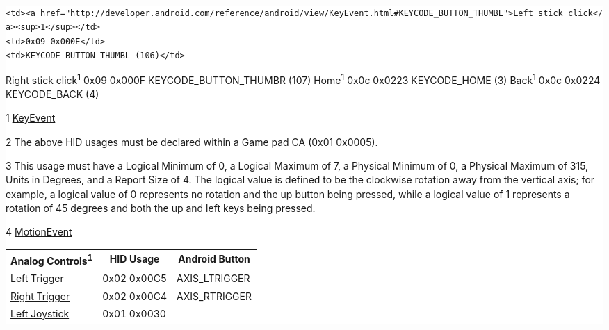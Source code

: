     <td><a href="http://developer.android.com/reference/android/view/KeyEvent.html#KEYCODE_BUTTON_THUMBL">Left stick click</a><sup>1</sup></td>
    <td>0x09 0x000E</td>
    <td>KEYCODE_BUTTON_THUMBL (106)</td>
 </tr>
 <tr>
    <td><a href="http://developer.android.com/reference/android/view/KeyEvent.html#KEYCODE_BUTTON_THUMBR">Right stick click</a><sup>1</sup></td>
    <td>0x09 0x000F</td>
    <td>KEYCODE_BUTTON_THUMBR (107)</td>
 </tr>
 <tr>
    <td><a href="http://developer.android.com/reference/android/view/KeyEvent.html#KEYCODE_HOME">Home</a><sup>1</sup></td>
    <td>0x0c 0x0223</td>
    <td>KEYCODE_HOME (3)</td>
 </tr>
 <tr>
    <td><a href="http://developer.android.com/reference/android/view/KeyEvent.html#KEYCODE_BACK">Back</a><sup>1</sup></td>
    <td>0x0c 0x0224</td>
    <td>KEYCODE_BACK (4)</td>
 </tr>
</table>


<p class="table_footnote">1 <a href="http://developer.android.com/reference/android/view/KeyEvent.html">KeyEvent</a></p>

<p class="table_footnote">2 The above HID usages must be declared within a Game
pad CA (0x01 0x0005).</p>

<p class="table_footnote">3 This usage must have a Logical Minimum of 0, a
Logical Maximum of 7, a Physical Minimum of 0, a Physical Maximum of 315, Units
in Degrees, and a Report Size of 4. The logical value is defined to be the
clockwise rotation away from the vertical axis; for example, a logical value of
0 represents no rotation and the up button being pressed, while a logical value
of 1 represents a rotation of 45 degrees and both the up and left keys being
pressed.</p>

<p class="table_footnote">4 <a
href="http://developer.android.com/reference/android/view/MotionEvent.html">MotionEvent</a></p>

<table>
 <tr>
    <th>Analog Controls<sup>1</sup></th>
    <th>HID Usage</th>
    <th>Android Button</th>
 </tr>
 <tr>
    <td><a href="http://developer.android.com/reference/android/view/MotionEvent.html#AXIS_LTRIGGER">Left Trigger</a></td>
    <td>0x02 0x00C5</td>
    <td>AXIS_LTRIGGER </td>
 </tr>
 <tr>
    <td><a href="http://developer.android.com/reference/android/view/MotionEvent.html#AXIS_THROTTLE">Right Trigger</a></td>
    <td>0x02 0x00C4</td>
    <td>AXIS_RTRIGGER </td>
 </tr>
 <tr>
    <td><a href="http://developer.android.com/reference/android/view/MotionEvent.html#AXIS_Y">Left Joystick</a></td>
    <td>0x01 0x0030<br />
